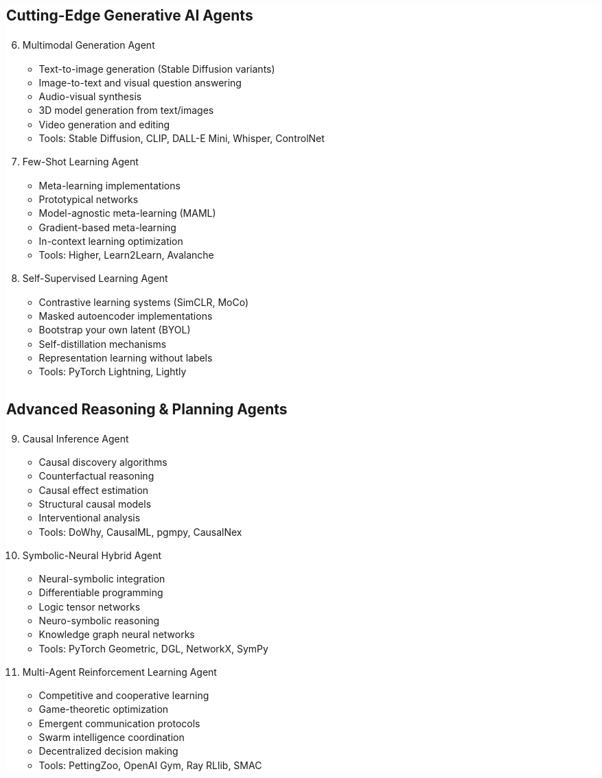 ## Cutting-Edge Generative AI Agents

6. Multimodal Generation Agent
    - Text-to-image generation (Stable Diffusion variants)
    - Image-to-text and visual question answering
    - Audio-visual synthesis
    - 3D model generation from text/images
    - Video generation and editing
    - Tools: Stable Diffusion, CLIP, DALL-E Mini, Whisper, ControlNet

7. Few-Shot Learning Agent
    - Meta-learning implementations
    - Prototypical networks
    - Model-agnostic meta-learning (MAML)
    - Gradient-based meta-learning
    - In-context learning optimization
    - Tools: Higher, Learn2Learn, Avalanche

8. Self-Supervised Learning Agent
    - Contrastive learning systems (SimCLR, MoCo)
    - Masked autoencoder implementations
    - Bootstrap your own latent (BYOL)
    - Self-distillation mechanisms
    - Representation learning without labels
    - Tools: PyTorch Lightning, Lightly

## Advanced Reasoning & Planning Agents

9. Causal Inference Agent
    - Causal discovery algorithms
    - Counterfactual reasoning
    - Causal effect estimation
    - Structural causal models
    - Interventional analysis
    - Tools: DoWhy, CausalML, pgmpy, CausalNex

10. Symbolic-Neural Hybrid Agent
     - Neural-symbolic integration
     - Differentiable programming
     - Logic tensor networks
     - Neuro-symbolic reasoning
     - Knowledge graph neural networks
     - Tools: PyTorch Geometric, DGL, NetworkX, SymPy

11. Multi-Agent Reinforcement Learning Agent
     - Competitive and cooperative learning
     - Game-theoretic optimization
     - Emergent communication protocols
     - Swarm intelligence coordination
     - Decentralized decision making
     - Tools: PettingZoo, OpenAI Gym, Ray RLlib, SMAC
